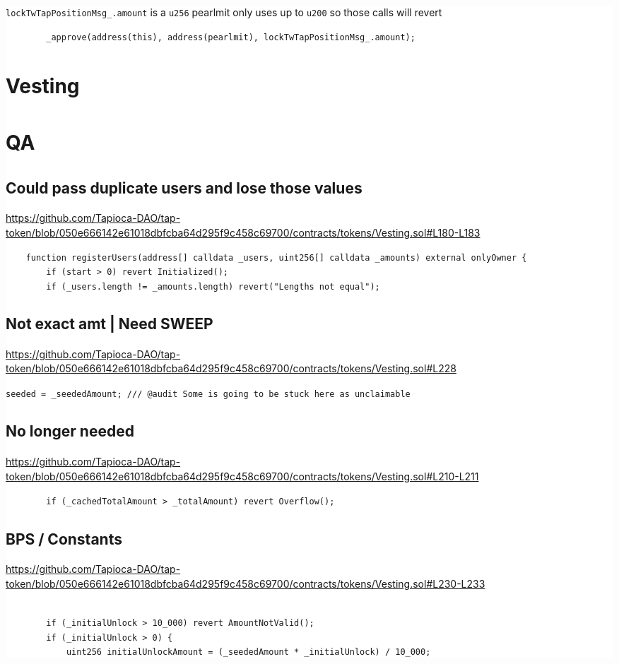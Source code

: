 `lockTwTapPositionMsg_.amount` is a `u256` pearlmit only uses up to `u200` so those calls will revert

```
        _approve(address(this), address(pearlmit), lockTwTapPositionMsg_.amount);
```


# Vesting


# QA

## Could pass duplicate users and lose those values

https://github.com/Tapioca-DAO/tap-token/blob/050e666142e61018dbfcba64d295f9c458c69700/contracts/tokens/Vesting.sol#L180-L183

```solidity
    function registerUsers(address[] calldata _users, uint256[] calldata _amounts) external onlyOwner {
        if (start > 0) revert Initialized();
        if (_users.length != _amounts.length) revert("Lengths not equal");

```

## Not exact amt | Need SWEEP

https://github.com/Tapioca-DAO/tap-token/blob/050e666142e61018dbfcba64d295f9c458c69700/contracts/tokens/Vesting.sol#L228

```solidity
seeded = _seededAmount; /// @audit Some is going to be stuck here as unclaimable
```


## No longer needed

https://github.com/Tapioca-DAO/tap-token/blob/050e666142e61018dbfcba64d295f9c458c69700/contracts/tokens/Vesting.sol#L210-L211

```solidity
        if (_cachedTotalAmount > _totalAmount) revert Overflow();

```



## BPS / Constants

https://github.com/Tapioca-DAO/tap-token/blob/050e666142e61018dbfcba64d295f9c458c69700/contracts/tokens/Vesting.sol#L230-L233

```solidity

        if (_initialUnlock > 10_000) revert AmountNotValid();
        if (_initialUnlock > 0) {
            uint256 initialUnlockAmount = (_seededAmount * _initialUnlock) / 10_000;
```
